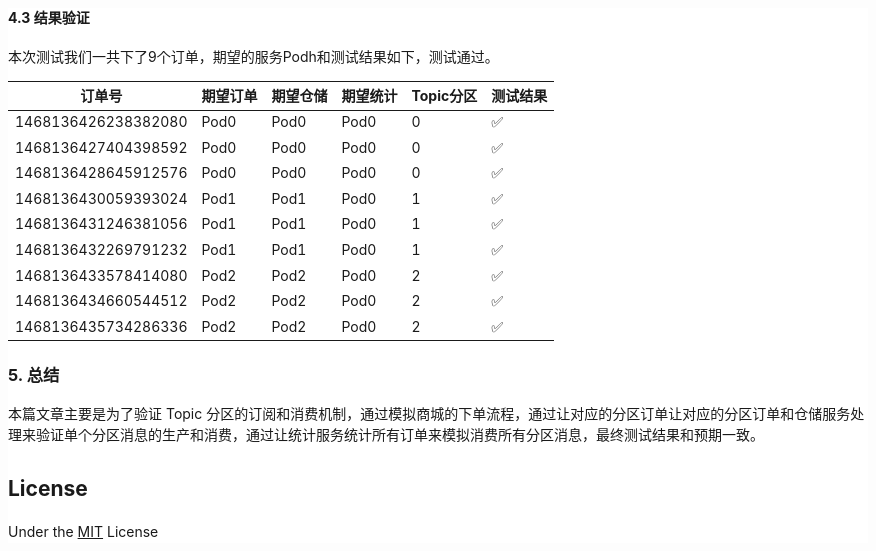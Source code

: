 #### 4.3 结果验证

本次测试我们一共下了9个订单，期望的服务Podh和测试结果如下，测试通过。

| 订单号              | 期望订单 | 期望仓储 | 期望统计 | Topic分区 | 测试结果 |
| ------------------- | -------- | -------- | -------- | --------- | -------- |
| 1468136426238382080 | Pod0     | Pod0     | Pod0     | 0         | ✅        |
| 1468136427404398592 | Pod0     | Pod0     | Pod0     | 0         | ✅        |
| 1468136428645912576 | Pod0     | Pod0     | Pod0     | 0         | ✅        |
| 1468136430059393024 | Pod1     | Pod1     | Pod0     | 1         | ✅        |
| 1468136431246381056 | Pod1     | Pod1     | Pod0     | 1         | ✅        |
| 1468136432269791232 | Pod1     | Pod1     | Pod0     | 1         | ✅        |
| 1468136433578414080 | Pod2     | Pod2     | Pod0     | 2         | ✅        |
| 1468136434660544512 | Pod2     | Pod2     | Pod0     | 2         | ✅        |
| 1468136435734286336 | Pod2     | Pod2     | Pod0     | 2         | ✅        |

### 5. 总结

本篇文章主要是为了验证 Topic 分区的订阅和消费机制，通过模拟商城的下单流程，通过让对应的分区订单让对应的分区订单和仓储服务处理来验证单个分区消息的生产和消费，通过让统计服务统计所有订单来模拟消费所有分区消息，最终测试结果和预期一致。

License
-------

Under the [MIT](./LICENSE) License